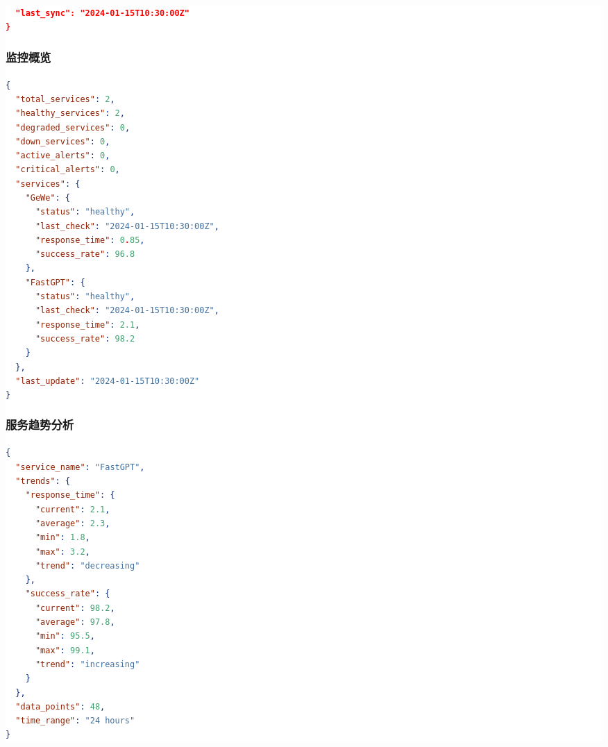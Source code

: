 ```json
  "last_sync": "2024-01-15T10:30:00Z"
}
```

### 监控概览
```json
{
  "total_services": 2,
  "healthy_services": 2,
  "degraded_services": 0,
  "down_services": 0,
  "active_alerts": 0,
  "critical_alerts": 0,
  "services": {
    "GeWe": {
      "status": "healthy",
      "last_check": "2024-01-15T10:30:00Z",
      "response_time": 0.85,
      "success_rate": 96.8
    },
    "FastGPT": {
      "status": "healthy", 
      "last_check": "2024-01-15T10:30:00Z",
      "response_time": 2.1,
      "success_rate": 98.2
    }
  },
  "last_update": "2024-01-15T10:30:00Z"
}
```

### 服务趋势分析
```json
{
  "service_name": "FastGPT",
  "trends": {
    "response_time": {
      "current": 2.1,
      "average": 2.3,
      "min": 1.8,
      "max": 3.2,
      "trend": "decreasing"
    },
    "success_rate": {
      "current": 98.2,
      "average": 97.8,
      "min": 95.5,
      "max": 99.1,
      "trend": "increasing"
    }
  },
  "data_points": 48,
  "time_range": "24 hours"
}
```
